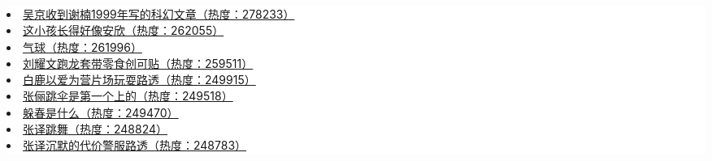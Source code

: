 <li>
<a href="https://s.weibo.com/weibo?q=%23%E5%90%B4%E4%BA%AC%E6%94%B6%E5%88%B0%E8%B0%A2%E6%A5%A01999%E5%B9%B4%E5%86%99%E7%9A%84%E7%A7%91%E5%B9%BB%E6%96%87%E7%AB%A0%23" target="weibo">
吴京收到谢楠1999年写的科幻文章（热度：278233）
</a>
</li>

<li>
<a href="https://s.weibo.com/weibo?q=%23%E8%BF%99%E5%B0%8F%E5%AD%A9%E9%95%BF%E5%BE%97%E5%A5%BD%E5%83%8F%E5%AE%89%E6%AC%A3%23" target="weibo">
这小孩长得好像安欣（热度：262055）
</a>
</li>

<li>
<a href="https://s.weibo.com/weibo?q=%23%E6%B0%94%E7%90%83%23" target="weibo">
气球（热度：261996）
</a>
</li>

<li>
<a href="https://s.weibo.com/weibo?q=%23%E5%88%98%E8%80%80%E6%96%87%E8%B7%91%E9%BE%99%E5%A5%97%E5%B8%A6%E9%9B%B6%E9%A3%9F%E5%88%9B%E5%8F%AF%E8%B4%B4%23" target="weibo">
刘耀文跑龙套带零食创可贴（热度：259511）
</a>
</li>

<li>
<a href="https://s.weibo.com/weibo?q=%23%E7%99%BD%E9%B9%BF%E4%BB%A5%E7%88%B1%E4%B8%BA%E8%90%A5%E7%89%87%E5%9C%BA%E7%8E%A9%E8%80%8D%E8%B7%AF%E9%80%8F%23" target="weibo">
白鹿以爱为营片场玩耍路透（热度：249915）
</a>
</li>

<li>
<a href="https://s.weibo.com/weibo?q=%23%E5%BC%A0%E4%BF%AA%E8%B7%B3%E4%BC%9E%E6%98%AF%E7%AC%AC%E4%B8%80%E4%B8%AA%E4%B8%8A%E7%9A%84%23" target="weibo">
张俪跳伞是第一个上的（热度：249518）
</a>
</li>

<li>
<a href="https://s.weibo.com/weibo?q=%23%E8%BA%B2%E6%98%A5%E6%98%AF%E4%BB%80%E4%B9%88%23" target="weibo">
躲春是什么（热度：249470）
</a>
</li>

<li>
<a href="https://s.weibo.com/weibo?q=%23%E5%BC%A0%E8%AF%91%E8%B7%B3%E8%88%9E%23" target="weibo">
张译跳舞（热度：248824）
</a>
</li>

<li>
<a href="https://s.weibo.com/weibo?q=%23%E5%BC%A0%E8%AF%91%E6%B2%89%E9%BB%98%E7%9A%84%E4%BB%A3%E4%BB%B7%E8%AD%A6%E6%9C%8D%E8%B7%AF%E9%80%8F%23" target="weibo">
张译沉默的代价警服路透（热度：248783）
</a>
</li>
